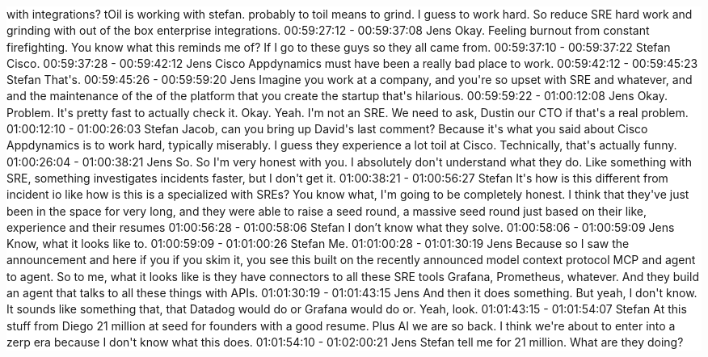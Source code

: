 with integrations? tOil is working with stefan. probably to toil means to grind. I guess to work
hard. So reduce SRE hard work and grinding with out of the box enterprise integrations.
00:59:27:12 - 00:59:37:08
Jens
Okay. Feeling burnout from constant firefighting. You know what this reminds me of? If I go to
these guys so they all came from.
00:59:37:10 - 00:59:37:22
Stefan
Cisco.
00:59:37:28 - 00:59:42:12
Jens
Cisco Appdynamics must have been a really bad place to work.
00:59:42:12 - 00:59:45:23
Stefan
That's.
00:59:45:26 - 00:59:59:20
Jens
Imagine you work at a company, and you're so upset with SRE and whatever, and and the
maintenance of the of the platform that you create the startup that's hilarious.
00:59:59:22 - 01:00:12:08
Jens
Okay. Problem. It's pretty fast to actually check it. Okay. Yeah. I'm not an SRE. We need to ask,
Dustin our CTO if that's a real problem.
01:00:12:10 - 01:00:26:03
Stefan
Jacob, can you bring up David's last comment? Because it's what you said about Cisco
Appdynamics is to work hard, typically miserably. I guess they experience a lot toil at Cisco.
Technically, that's actually funny.
01:00:26:04 - 01:00:38:21
Jens
So. So I'm very honest with you. I absolutely don't understand what they do. Like something
with SRE, something investigates incidents faster, but I don't get it.
01:00:38:21 - 01:00:56:27
Stefan
It's how is this different from incident io like how is this is a specialized with SREs? You know
what, I'm going to be completely honest. I think that they've just been in the space for very long,
and they were able to raise a seed round, a massive seed round just based on their like,
experience and their resumes
01:00:56:28 - 01:00:58:06
Stefan
I don’t know what they solve.
01:00:58:06 - 01:00:59:09
Jens
Know, what it looks like to.
01:00:59:09 - 01:01:00:26
Stefan
Me.
01:01:00:28 - 01:01:30:19
Jens
Because so I saw the announcement and here if you if you skim it, you see this built on the
recently announced model context protocol MCP and agent to agent. So to me, what it looks
like is they have connectors to all these SRE tools Grafana, Prometheus, whatever. And they
build an agent that talks to all these things with APIs.
01:01:30:19 - 01:01:43:15
Jens
And then it does something. But yeah, I don't know. It sounds like something that, that Datadog
would do or Grafana would do or. Yeah, look.
01:01:43:15 - 01:01:54:07
Stefan
At this stuff from Diego 21 million at seed for founders with a good resume. Plus AI we are so
back. I think we're about to enter into a zerp era because I don't know what this does.
01:01:54:10 - 01:02:00:21
Jens
Stefan tell me for 21 million. What are they doing?